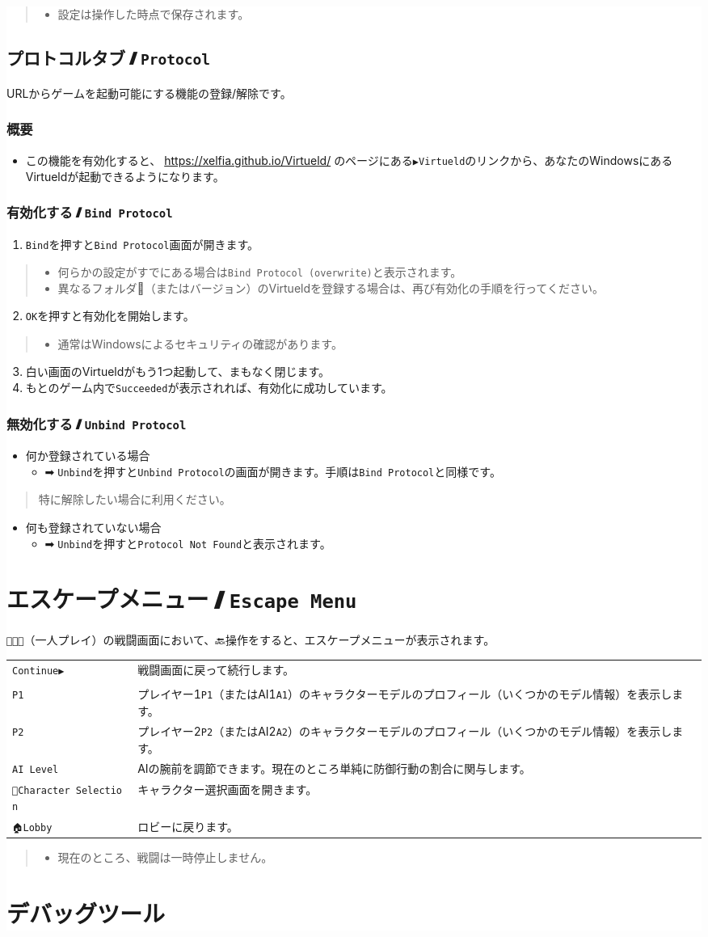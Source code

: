 > * 設定は操作した時点で保存されます。

## プロトコルタブ 🙼 `Protocol`

URLからゲームを起動可能にする機能の登録/解除です。

### 概要

* この機能を有効化すると、 https://xelfia.github.io/Virtueld/ のページにある`▶️Virtueld`のリンクから、あなたのWindowsにあるVirtueldが起動できるようになります。

### 有効化する 🙼 `Bind Protocol`

1. `Bind`を押すと`Bind Protocol`画面が開きます。
> * 何らかの設定がすでにある場合は`Bind Protocol (overwrite)`と表示されます。
> * 異なるフォルダ📁（またはバージョン）のVirtueldを登録する場合は、再び有効化の手順を行ってください。

2. `OK`を押すと有効化を開始します。
> * 通常はWindowsによるセキュリティの確認があります。

3. 白い画面のVirtueldがもう1つ起動して、まもなく閉じます。
4. もとのゲーム内で`Succeeded`が表示されれば、有効化に成功しています。

### 無効化する 🙼 `Unbind Protocol`

* 何か登録されている場合
  * ➡ `Unbind`を押すと`Unbind Protocol`の画面が開きます。手順は`Bind Protocol`と同様です。
> 特に解除したい場合に利用ください。

* 何も登録されていない場合
  * ➡ `Unbind`を押すと`Protocol Not Found`と表示されます。

# エスケープメニュー 🙼 `Escape Menu`

`👤🆚🤖`（一人プレイ）の戦闘画面において、🔙操作をすると、エスケープメニューが表示されます。

|||
|---|---|
|`Continue▶`|戦闘画面に戻って続行します。|
|||
|`P1`|プレイヤー1`P1`（またはAI1`A1`）のキャラクターモデルのプロフィール（いくつかのモデル情報）を表示します。|
|`P2`|プレイヤー2`P2`（またはAI2`A2`）のキャラクターモデルのプロフィール（いくつかのモデル情報）を表示します。|
|`AI Level`|AIの腕前を調節できます。現在のところ単純に防御行動の割合に関与します。|
|`👤Character Selection`|キャラクター選択画面を開きます。|
|`🏠Lobby`|ロビーに戻ります。|

> * 現在のところ、戦闘は一時停止しません。

# デバッグツール
